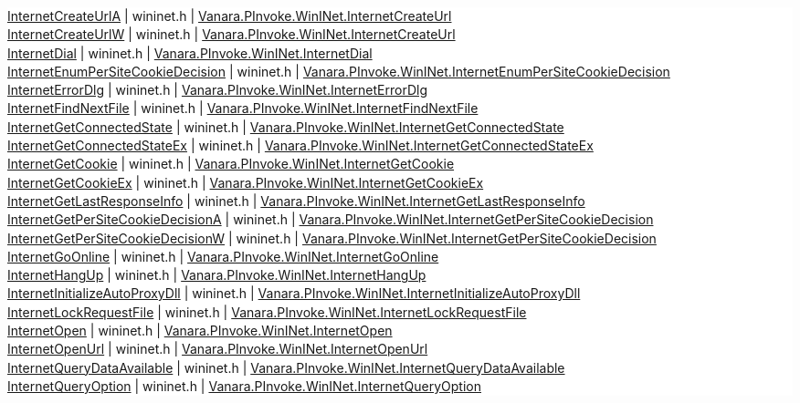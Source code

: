 [InternetCreateUrlA](https://www.google.com/search?num=5&q=InternetCreateUrlA+site%3Alearn.microsoft.com) | wininet.h | [Vanara.PInvoke.WinINet.InternetCreateUrl](https://github.com/dahall/Vanara/search?l=C%23&q=InternetCreateUrl)  
[InternetCreateUrlW](https://www.google.com/search?num=5&q=InternetCreateUrlW+site%3Alearn.microsoft.com) | wininet.h | [Vanara.PInvoke.WinINet.InternetCreateUrl](https://github.com/dahall/Vanara/search?l=C%23&q=InternetCreateUrl)  
[InternetDial](https://www.google.com/search?num=5&q=InternetDial+site%3Alearn.microsoft.com) | wininet.h | [Vanara.PInvoke.WinINet.InternetDial](https://github.com/dahall/Vanara/search?l=C%23&q=InternetDial)  
[InternetEnumPerSiteCookieDecision](https://www.google.com/search?num=5&q=InternetEnumPerSiteCookieDecisionA+site%3Alearn.microsoft.com) | wininet.h | [Vanara.PInvoke.WinINet.InternetEnumPerSiteCookieDecision](https://github.com/dahall/Vanara/search?l=C%23&q=InternetEnumPerSiteCookieDecision)  
[InternetErrorDlg](https://www.google.com/search?num=5&q=InternetErrorDlg+site%3Alearn.microsoft.com) | wininet.h | [Vanara.PInvoke.WinINet.InternetErrorDlg](https://github.com/dahall/Vanara/search?l=C%23&q=InternetErrorDlg)  
[InternetFindNextFile](https://www.google.com/search?num=5&q=InternetFindNextFileA+site%3Alearn.microsoft.com) | wininet.h | [Vanara.PInvoke.WinINet.InternetFindNextFile](https://github.com/dahall/Vanara/search?l=C%23&q=InternetFindNextFile)  
[InternetGetConnectedState](https://www.google.com/search?num=5&q=InternetGetConnectedState+site%3Alearn.microsoft.com) | wininet.h | [Vanara.PInvoke.WinINet.InternetGetConnectedState](https://github.com/dahall/Vanara/search?l=C%23&q=InternetGetConnectedState)  
[InternetGetConnectedStateEx](https://www.google.com/search?num=5&q=InternetGetConnectedStateEx+site%3Alearn.microsoft.com) | wininet.h | [Vanara.PInvoke.WinINet.InternetGetConnectedStateEx](https://github.com/dahall/Vanara/search?l=C%23&q=InternetGetConnectedStateEx)  
[InternetGetCookie](https://www.google.com/search?num=5&q=InternetGetCookieA+site%3Alearn.microsoft.com) | wininet.h | [Vanara.PInvoke.WinINet.InternetGetCookie](https://github.com/dahall/Vanara/search?l=C%23&q=InternetGetCookie)  
[InternetGetCookieEx](https://www.google.com/search?num=5&q=InternetGetCookieExA+site%3Alearn.microsoft.com) | wininet.h | [Vanara.PInvoke.WinINet.InternetGetCookieEx](https://github.com/dahall/Vanara/search?l=C%23&q=InternetGetCookieEx)  
[InternetGetLastResponseInfo](https://www.google.com/search?num=5&q=InternetGetLastResponseInfoA+site%3Alearn.microsoft.com) | wininet.h | [Vanara.PInvoke.WinINet.InternetGetLastResponseInfo](https://github.com/dahall/Vanara/search?l=C%23&q=InternetGetLastResponseInfo)  
[InternetGetPerSiteCookieDecisionA](https://www.google.com/search?num=5&q=InternetGetPerSiteCookieDecisionA+site%3Alearn.microsoft.com) | wininet.h | [Vanara.PInvoke.WinINet.InternetGetPerSiteCookieDecision](https://github.com/dahall/Vanara/search?l=C%23&q=InternetGetPerSiteCookieDecision)  
[InternetGetPerSiteCookieDecisionW](https://www.google.com/search?num=5&q=InternetGetPerSiteCookieDecisionW+site%3Alearn.microsoft.com) | wininet.h | [Vanara.PInvoke.WinINet.InternetGetPerSiteCookieDecision](https://github.com/dahall/Vanara/search?l=C%23&q=InternetGetPerSiteCookieDecision)  
[InternetGoOnline](https://www.google.com/search?num=5&q=InternetGoOnline+site%3Alearn.microsoft.com) | wininet.h | [Vanara.PInvoke.WinINet.InternetGoOnline](https://github.com/dahall/Vanara/search?l=C%23&q=InternetGoOnline)  
[InternetHangUp](https://www.google.com/search?num=5&q=InternetHangUp+site%3Alearn.microsoft.com) | wininet.h | [Vanara.PInvoke.WinINet.InternetHangUp](https://github.com/dahall/Vanara/search?l=C%23&q=InternetHangUp)  
[InternetInitializeAutoProxyDll](https://www.google.com/search?num=5&q=InternetInitializeAutoProxyDll+site%3Alearn.microsoft.com) | wininet.h | [Vanara.PInvoke.WinINet.InternetInitializeAutoProxyDll](https://github.com/dahall/Vanara/search?l=C%23&q=InternetInitializeAutoProxyDll)  
[InternetLockRequestFile](https://www.google.com/search?num=5&q=InternetLockRequestFile+site%3Alearn.microsoft.com) | wininet.h | [Vanara.PInvoke.WinINet.InternetLockRequestFile](https://github.com/dahall/Vanara/search?l=C%23&q=InternetLockRequestFile)  
[InternetOpen](https://www.google.com/search?num=5&q=InternetOpenA+site%3Alearn.microsoft.com) | wininet.h | [Vanara.PInvoke.WinINet.InternetOpen](https://github.com/dahall/Vanara/search?l=C%23&q=InternetOpen)  
[InternetOpenUrl](https://www.google.com/search?num=5&q=InternetOpenUrlA+site%3Alearn.microsoft.com) | wininet.h | [Vanara.PInvoke.WinINet.InternetOpenUrl](https://github.com/dahall/Vanara/search?l=C%23&q=InternetOpenUrl)  
[InternetQueryDataAvailable](https://www.google.com/search?num=5&q=InternetQueryDataAvailable+site%3Alearn.microsoft.com) | wininet.h | [Vanara.PInvoke.WinINet.InternetQueryDataAvailable](https://github.com/dahall/Vanara/search?l=C%23&q=InternetQueryDataAvailable)  
[InternetQueryOption](https://www.google.com/search?num=5&q=InternetQueryOptionA+site%3Alearn.microsoft.com) | wininet.h | [Vanara.PInvoke.WinINet.InternetQueryOption](https://github.com/dahall/Vanara/search?l=C%23&q=InternetQueryOption)  